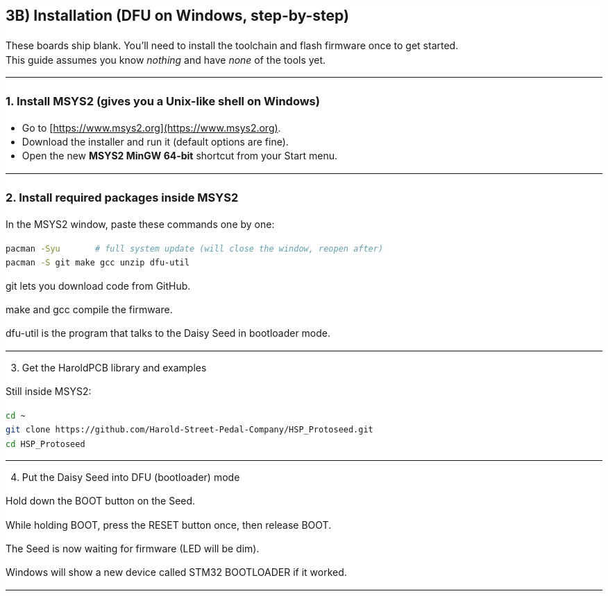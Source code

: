 
## 3B) Installation (DFU on Windows, step-by-step)

These boards ship blank. You’ll need to install the toolchain and flash firmware once to get started.  
This guide assumes you know *nothing* and have *none* of the tools yet.

---

### 1. Install MSYS2 (gives you a Unix-like shell on Windows)
- Go to [https://www.msys2.org](https://www.msys2.org).
- Download the installer and run it (default options are fine).
- Open the new **MSYS2 MinGW 64-bit** shortcut from your Start menu.

---

### 2. Install required packages inside MSYS2
In the MSYS2 window, paste these commands one by one:

```bash
pacman -Syu       # full system update (will close the window, reopen after)
pacman -S git make gcc unzip dfu-util
```

git lets you download code from GitHub.

make and gcc compile the firmware.

dfu-util is the program that talks to the Daisy Seed in bootloader mode.



---

3. Get the HaroldPCB library and examples

Still inside MSYS2:

```bash
cd ~
git clone https://github.com/Harold-Street-Pedal-Company/HSP_Protoseed.git
cd HSP_Protoseed
```

---

4. Put the Daisy Seed into DFU (bootloader) mode


Hold down the BOOT button on the Seed.

While holding BOOT, press the RESET button once, then release BOOT.

The Seed is now waiting for firmware (LED will be dim).


Windows will show a new device called STM32 BOOTLOADER if it worked.


---